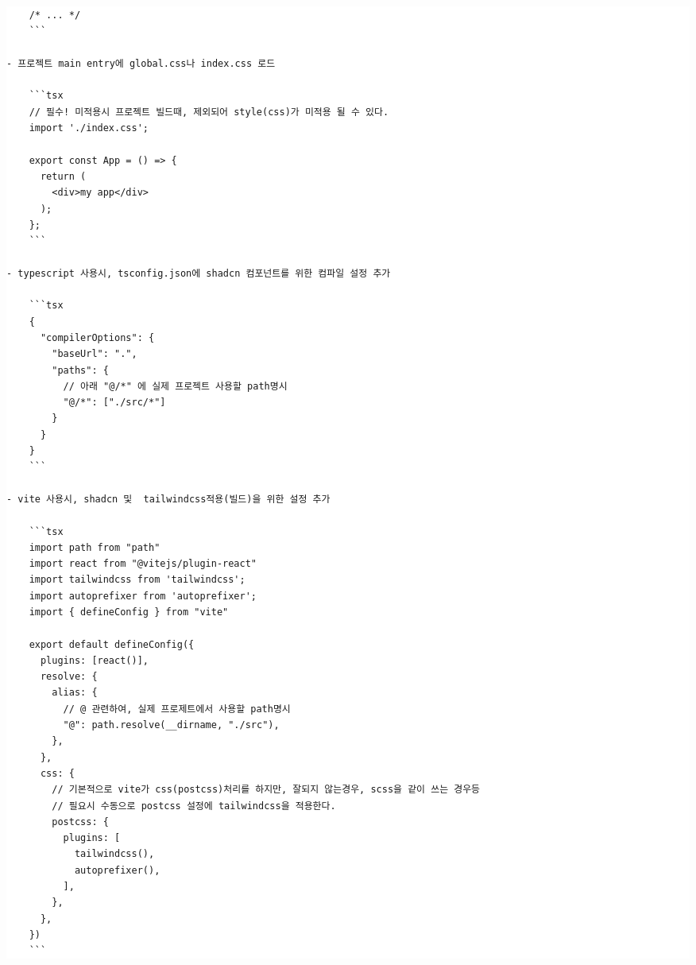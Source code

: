         /* ... */
        ```
        
    - 프로젝트 main entry에 global.css나 index.css 로드
        
        ```tsx
        // 필수! 미적용시 프로젝트 빌드때, 제외되어 style(css)가 미적용 될 수 있다.
        import './index.css';
        
        export const App = () => {
          return (
            <div>my app</div>
          );
        };
        ```
        
    - typescript 사용시, tsconfig.json에 shadcn 컴포넌트를 위한 컴파일 설정 추가
        
        ```tsx
        {
          "compilerOptions": {
            "baseUrl": ".",
            "paths": {
              // 아래 "@/*" 에 실제 프로젝트 사용할 path명시
              "@/*": ["./src/*"]
            }
          }
        }
        ```
        
    - vite 사용시, shadcn 및  tailwindcss적용(빌드)을 위한 설정 추가
        
        ```tsx
        import path from "path"
        import react from "@vitejs/plugin-react"
        import tailwindcss from 'tailwindcss';
        import autoprefixer from 'autoprefixer';
        import { defineConfig } from "vite"
         
        export default defineConfig({
          plugins: [react()],
          resolve: {
            alias: {
              // @ 관련하여, 실제 프로제트에서 사용할 path명시
              "@": path.resolve(__dirname, "./src"),
            },
          },
          css: {
            // 기본적으로 vite가 css(postcss)처리를 하지만, 잘되지 않는경우, scss을 같이 쓰는 경우등
            // 필요시 수동으로 postcss 설정에 tailwindcss을 적용한다.
            postcss: {
              plugins: [
                tailwindcss(),
                autoprefixer(),
              ],
            },
          },
        })
        ```
        
